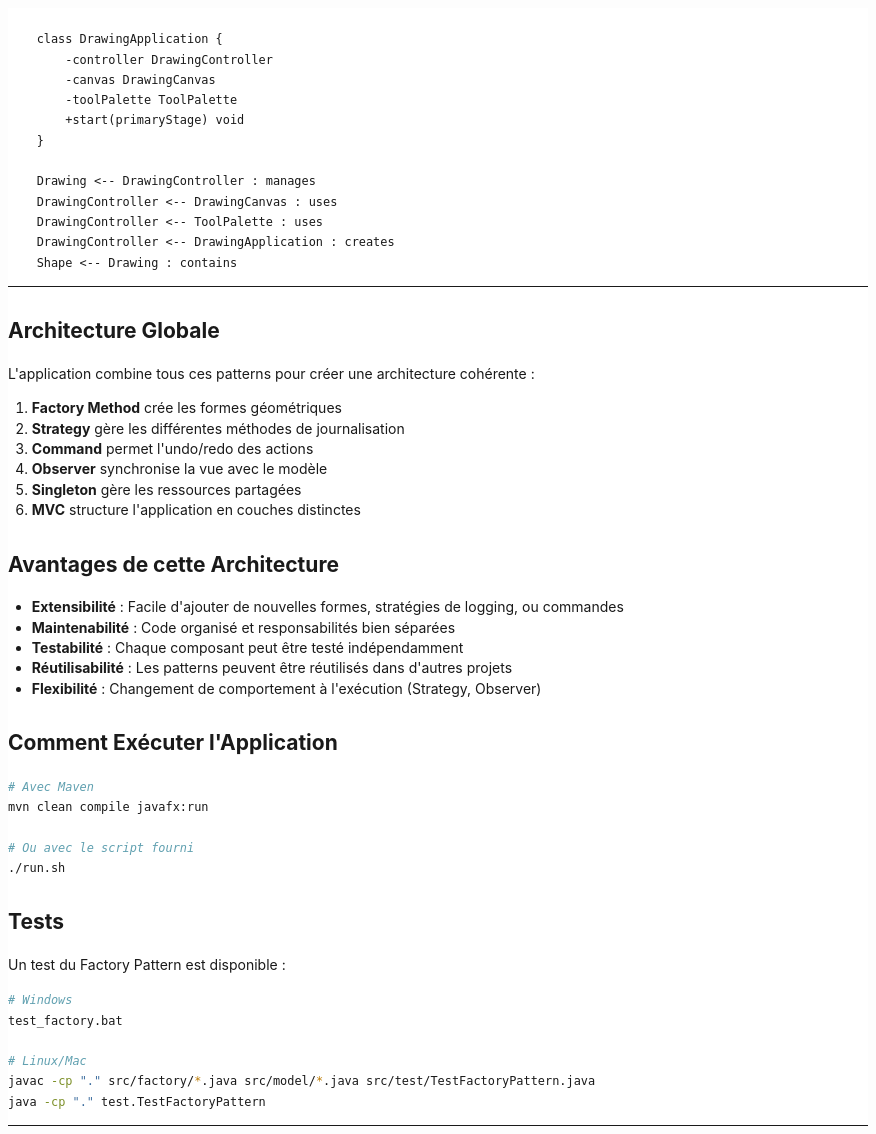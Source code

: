 ```mermaid

    class DrawingApplication {
        -controller DrawingController
        -canvas DrawingCanvas
        -toolPalette ToolPalette
        +start(primaryStage) void
    }

    Drawing <-- DrawingController : manages
    DrawingController <-- DrawingCanvas : uses
    DrawingController <-- ToolPalette : uses
    DrawingController <-- DrawingApplication : creates
    Shape <-- Drawing : contains
```

---

## Architecture Globale

L'application combine tous ces patterns pour créer une architecture cohérente :

1. **Factory Method** crée les formes géométriques
2. **Strategy** gère les différentes méthodes de journalisation
3. **Command** permet l'undo/redo des actions
4. **Observer** synchronise la vue avec le modèle
5. **Singleton** gère les ressources partagées
6. **MVC** structure l'application en couches distinctes

## Avantages de cette Architecture

- **Extensibilité** : Facile d'ajouter de nouvelles formes, stratégies de logging, ou commandes
- **Maintenabilité** : Code organisé et responsabilités bien séparées
- **Testabilité** : Chaque composant peut être testé indépendamment
- **Réutilisabilité** : Les patterns peuvent être réutilisés dans d'autres projets
- **Flexibilité** : Changement de comportement à l'exécution (Strategy, Observer)

## Comment Exécuter l'Application

```bash
# Avec Maven
mvn clean compile javafx:run

# Ou avec le script fourni
./run.sh
```

## Tests

Un test du Factory Pattern est disponible :
```bash
# Windows
test_factory.bat

# Linux/Mac
javac -cp "." src/factory/*.java src/model/*.java src/test/TestFactoryPattern.java
java -cp "." test.TestFactoryPattern
```

---